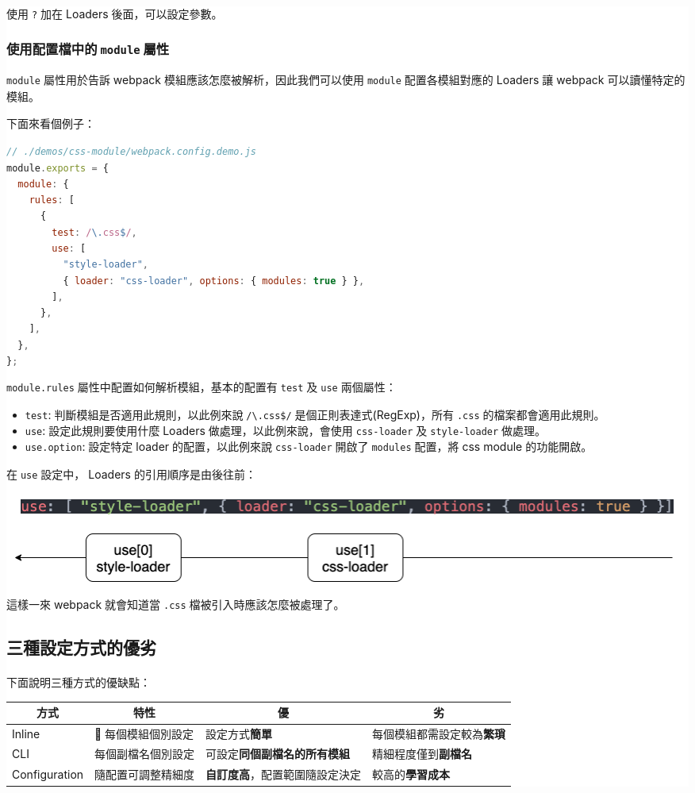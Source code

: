 使用 `?` 加在 Loaders 後面，可以設定參數。

### 使用配置檔中的 `module` 屬性

`module` 屬性用於告訴 webpack 模組應該怎麼被解析，因此我們可以使用 `module` 配置各模組對應的 Loaders 讓 webpack 可以讀懂特定的模組。

下面來看個例子：

```js
// ./demos/css-module/webpack.config.demo.js
module.exports = {
  module: {
    rules: [
      {
        test: /\.css$/,
        use: [
          "style-loader",
          { loader: "css-loader", options: { modules: true } },
        ],
      },
    ],
  },
};
```

`module.rules` 屬性中配置如何解析模組，基本的配置有 `test` 及 `use` 兩個屬性：

- `test`: 判斷模組是否適用此規則，以此例來說 `/\.css$/` 是個正則表達式(RegExp)，所有 `.css` 的檔案都會適用此規則。
- `use`: 設定此規則要使用什麼 Loaders 做處理，以此例來說，會使用 `css-loader` 及 `style-loader` 做處理。
- `use.option`: 設定特定 loader 的配置，以此例來說 `css-loader` 開啟了 `modules` 配置，將 css module 的功能開啟。

在 `use` 設定中， Loaders 的引用順序是由後往前：

![module-rules-use](./assets/module-rules-use.png)

這樣一來 webpack 就會知道當 `.css` 檔被引入時應該怎麼被處理了。

## 三種設定方式的優劣

下面說明三種方式的優缺點：

| 方式          | 特性               | 優                               | 劣                           |
| ------------- | ------------------ | -------------------------------- | ---------------------------- |
| Inline        |  每個模組個別設定  | 設定方式**簡單**                 | 每個模組都需設定較為**繁瑣** |
| CLI           | 每個副檔名個別設定 | 可設定**同個副檔名的所有模組**   | 精細程度僅到**副檔名**       |
| Configuration | 隨配置可調整精細度 | **自訂度高**，配置範圍隨設定決定 | 較高的**學習成本**           |
